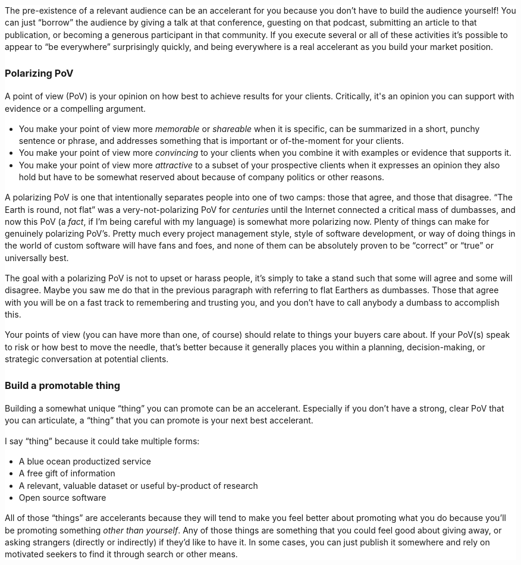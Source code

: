 The pre-existence of a relevant audience can be an accelerant for you because you don’t have to build the audience yourself! You can just “borrow” the audience by giving a talk at that conference, guesting on that podcast, submitting an article to that publication, or becoming a generous participant in that community. If you execute several or all of these activities it’s possible to appear to “be everywhere” surprisingly quickly, and being everywhere is a real accelerant as you build your market position.

### Polarizing PoV

A point of view (PoV) is your opinion on how best to achieve results for your clients. Critically, it's an opinion you can support with evidence or a compelling argument.

- You make your point of view more _memorable_ or _shareable_ when it is specific, can be summarized in a short, punchy sentence or phrase, and addresses something that is important or of-the-moment for your clients.
- You make your point of view more _convincing_ to your clients when you combine it with examples or evidence that supports it. 
- You make your point of view more _attractive_ to a subset of your prospective clients when it expresses an opinion they also hold but have to be somewhat reserved about because of company politics or other reasons. 

A polarizing PoV is one that intentionally separates people into one of two camps: those that agree, and those that disagree. “The Earth is round, not flat” was a very-not-polarizing PoV for _centuries_ until the Internet connected a critical mass of dumbasses, and now this PoV (a *fact*, if I’m being careful with my language) is somewhat more polarizing now. Plenty of things can make for genuinely polarizing PoV’s. Pretty much every project management style, style of software development, or way of doing things in the world of custom software will have fans and foes, and none of them can be absolutely proven to be “correct” or “true” or universally best.

The goal with a polarizing PoV is not to upset or harass people, it’s simply to take a stand such that some will agree and some will disagree. Maybe you saw me do that in the previous paragraph with referring to flat Earthers as dumbasses. Those that agree with you will be on a fast track to remembering and trusting you, and you don’t have to call anybody a dumbass to accomplish this.

Your points of view (you can have more than one, of course) should relate to things your buyers care about. If your PoV(s) speak to risk or how best to move the needle, that’s better because it generally places you within a planning, decision-making, or strategic conversation at potential clients.

### Build a promotable thing

Building a somewhat unique “thing” you can promote can be an accelerant. Especially if you don’t have a strong, clear PoV that you can articulate, a “thing” that you can promote is your next best accelerant.

I say “thing” because it could take multiple forms:

- A blue ocean productized service
- A free gift of information
- A relevant, valuable dataset or useful by-product of research
- Open source software

All of those “things” are accelerants because they will tend to make you feel better about promoting what you do because you’ll be promoting something *other than yourself*.  Any of those things are something that you could feel good about giving away, or asking strangers (directly or indirectly) if they’d like to have it. In some cases, you can just publish it somewhere and rely on motivated seekers to find it through search or other means.
